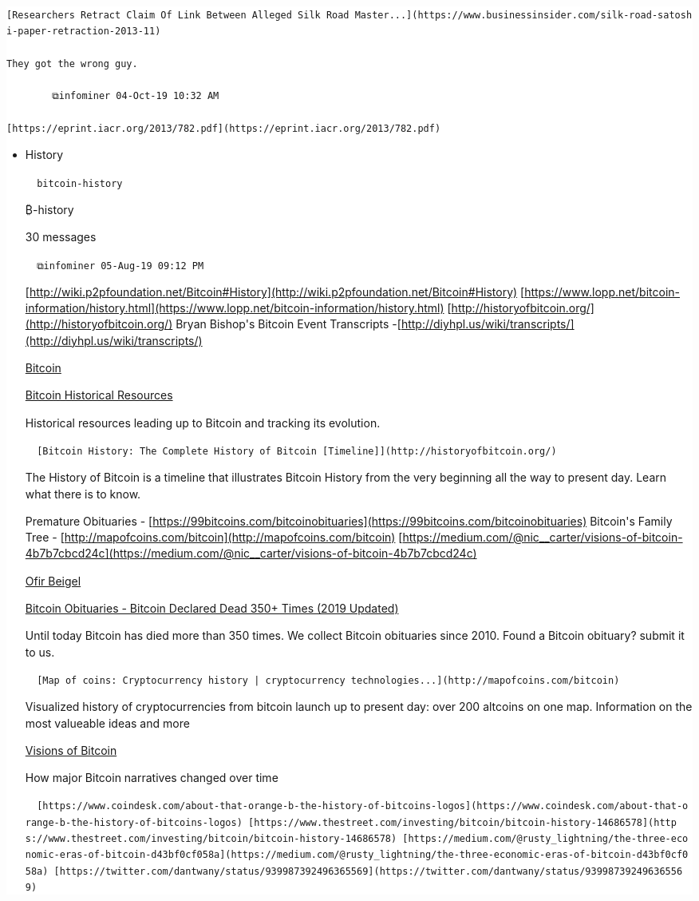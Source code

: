     [Researchers Retract Claim Of Link Between Alleged Silk Road Master...](https://www.businessinsider.com/silk-road-satoshi-paper-retraction-2013-11)

    They got the wrong guy.

            ⧉infominer 04-Oct-19 10:32 AM

    [https://eprint.iacr.org/2013/782.pdf](https://eprint.iacr.org/2013/782.pdf)

- History

        bitcoin-history

    ₿-history

    30 messages

        ⧉infominer 05-Aug-19 09:12 PM

    [http://wiki.p2pfoundation.net/Bitcoin#History](http://wiki.p2pfoundation.net/Bitcoin#History) [https://www.lopp.net/bitcoin-information/history.html](https://www.lopp.net/bitcoin-information/history.html) [http://historyofbitcoin.org/](http://historyofbitcoin.org/) Bryan Bishop's Bitcoin Event Transcripts -[http://diyhpl.us/wiki/transcripts/](http://diyhpl.us/wiki/transcripts/)

    [Bitcoin](http://wiki.p2pfoundation.net/Bitcoin)

    [Bitcoin Historical Resources](https://www.lopp.net/bitcoin-information/history.html)

    Historical resources leading up to Bitcoin and tracking its evolution.

        [Bitcoin History: The Complete History of Bitcoin [Timeline]](http://historyofbitcoin.org/)

    The History of Bitcoin is a timeline that illustrates Bitcoin History from the very beginning all the way to present day. Learn what there is to know.

    Premature Obituaries - [https://99bitcoins.com/bitcoinobituaries](https://99bitcoins.com/bitcoinobituaries) Bitcoin's Family Tree - [http://mapofcoins.com/bitcoin](http://mapofcoins.com/bitcoin) [https://medium.com/@nic__carter/visions-of-bitcoin-4b7b7cbcd24c](https://medium.com/@nic__carter/visions-of-bitcoin-4b7b7cbcd24c)

    [Ofir Beigel](https://99bitcoins.com/author/ofirnhm-co-il/)

    [Bitcoin Obituaries - Bitcoin Declared Dead 350+ Times (2019 Updated)](https://99bitcoins.com/bitcoinobituaries)

    Until today Bitcoin has died more than 350 times. We collect Bitcoin obituaries since 2010. Found a Bitcoin obituary? submit it to us.

        [Map of coins: Cryptocurrency history | cryptocurrency technologies...](http://mapofcoins.com/bitcoin)

    Visualized history of cryptocurrencies from bitcoin launch up to present day: over 200 altcoins on one map. Information on the most valueable ideas and more

    [Visions of Bitcoin](https://medium.com/@nic__carter/visions-of-bitcoin-4b7b7cbcd24c)

    How major Bitcoin narratives changed over time

        [https://www.coindesk.com/about-that-orange-b-the-history-of-bitcoins-logos](https://www.coindesk.com/about-that-orange-b-the-history-of-bitcoins-logos) [https://www.thestreet.com/investing/bitcoin/bitcoin-history-14686578](https://www.thestreet.com/investing/bitcoin/bitcoin-history-14686578) [https://medium.com/@rusty_lightning/the-three-economic-eras-of-bitcoin-d43bf0cf058a](https://medium.com/@rusty_lightning/the-three-economic-eras-of-bitcoin-d43bf0cf058a) [https://twitter.com/dantwany/status/939987392496365569](https://twitter.com/dantwany/status/939987392496365569) 
